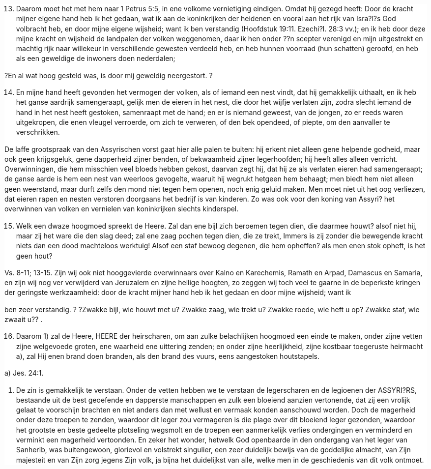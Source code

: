 13. Daarom moet  het  met  hem naar 1  Petrus  5:5, in ene volkome vernietiging eindigen. Omdat hij gezegd heeft: Door de kracht mijner eigene hand heb ik het gedaan, wat ik aan de koninkrijken der heidenen en vooral aan het rijk van Isra?l?s God volbracht heb, en door mijne eigene wijsheid; want ik ben verstandig (Hoofdstuk 19:11. Ezechi?l. 28:3 vv.); en ik heb door deze mijne kracht en wijsheid de landpalen der volken weggenomen, daar ik hen onder ??n scepter verenigd en mijn uitgestrekt en machtig rijk naar willekeur in verschillende gewesten  verdeeld  heb,  en  heb  hunnen  voorraad  (hun  schatten)  geroofd,  en  heb  als  een geweldige de inwoners doen nederdalen;

?En al wat hoog gesteld was, is door mij geweldig neergestort. ?

14. En mijne hand heeft gevonden het vermogen der volken, als of iemand een nest vindt, dat hij gemakkelijk uithaalt, en ik heb het ganse aardrijk samengeraapt, gelijk men de eieren in het  nest, die door het  wijfje verlaten zijn, zodra slecht  iemand de hand in het  nest  heeft gestoken, samenraapt met de hand; en er is niemand geweest, van de jongen, zo er reeds waren uitgekropen, die enen vleugel verroerde, om zich te verweren, of den bek opendeed, of piepte, om den aanvaller te verschrikken.

De laffe grootspraak van den Assyrischen vorst gaat hier alle palen te buiten: hij erkent niet alleen gene helpende godheid, maar ook geen krijgsgeluk, gene dapperheid zijner benden, of bekwaamheid  zijner  legerhoofden;  hij heeft  alles  alleen  verricht.  Overwinningen,  die  hem misschien veel bloeds hebben gekost,  daarvan zegt  hij,  dat  hij ze als verlaten eieren had samengeraapt; de ganse aarde is hem een nest van weerloos gevogelte, waaruit hij wegrukt hetgeen hem behaagt; men biedt hem niet alleen geen weerstand, maar durft zelfs den mond niet tegen hem openen, noch enig geluid maken. Men moet niet uit het oog verliezen, dat eieren rapen en nesten verstoren doorgaans het bedrijf is van kinderen. Zo was ook voor den koning  van  Assyri?  het  overwinnen  van  volken  en  vernielen  van  koninkrijken  slechts kinderspel.

15. Welk een dwaze hoogmoed spreekt de Heere. Zal dan ene bijl zich beroemen tegen dien, die daarmee houwt? alsof niet hij, maar zij het ware die den slag deed; zal ene zaag pochen tegen dien,  die ze trekt,  Immers is zij zonder  die bewegende kracht  niets dan een dood machteloos werktuig! Alsof een staf bewoog degenen, die hem opheffen? als men enen stok opheft, is het geen hout?

Vs. 8-11; 13-15. Zijn wij ook niet hooggevierde overwinnaars over Kalno en Karechemis, Ramath en Arpad, Damascus en Samaria, en zijn wij nog ver verwijderd van Jeruzalem en zijne heilige hoogten, zo zeggen wij toch veel te gaarne in de beperkste kringen der geringste werkzaamheid: door de kracht mijner hand heb ik het gedaan en door mijne wijsheid; want ik

ben zeer verstandig. ? ?Zwakke bijl, wie houwt met u? Zwakke zaag, wie trekt u? Zwakke roede, wie heft u op? Zwakke staf, wie zwaait u?? .

16. Daarom 1) zal de Heere, HEERE der heirscharen, om aan zulke belachlijken hoogmoed een einde te maken, onder zijne vetten zijne welgevoede groten, ene waarheid ene uittering zenden; en onder zijne heerlijkheid, zijne kostbaar toegeruste heirmacht a), zal Hij enen brand doen branden, als den brand des vuurs, eens aangestoken houtstapels.

a) Jes. 24:1.

1) De zin is gemakkelijk te verstaan. Onder de vetten hebben we te verstaan de legerscharen en de legioenen der ASSYRI?RS, bestaande uit de best geoefende en dapperste manschappen en zulk een bloeiend aanzien vertonende, dat zij een vrolijk gelaat te voorschijn brachten en niet anders dan met wellust en vermaak konden aanschouwd worden. Doch de magerheid onder  deze  troepen te zenden,  waardoor  dit  leger  zou  vermageren is die plage over  dit bloeiend leger gezonden, waardoor het grootste en beste gedeelte plotseling wegsmolt en de troepen  een  aanmerkelijk  verlies  ondergingen  en  verminderd  en  verminkt  een  magerheid vertoonden. En zeker het wonder, hetwelk God openbaarde in den ondergang van het leger van Sanherib, was buitengewoon, glorievol en volstrekt singulier, een zeer duidelijk bewijs van de goddelijke almacht, van Zijn majesteit en van Zijn zorg jegens Zijn volk, ja bijna het duidelijkst van alle, welke men in de geschiedenis van dit volk ontmoet.
